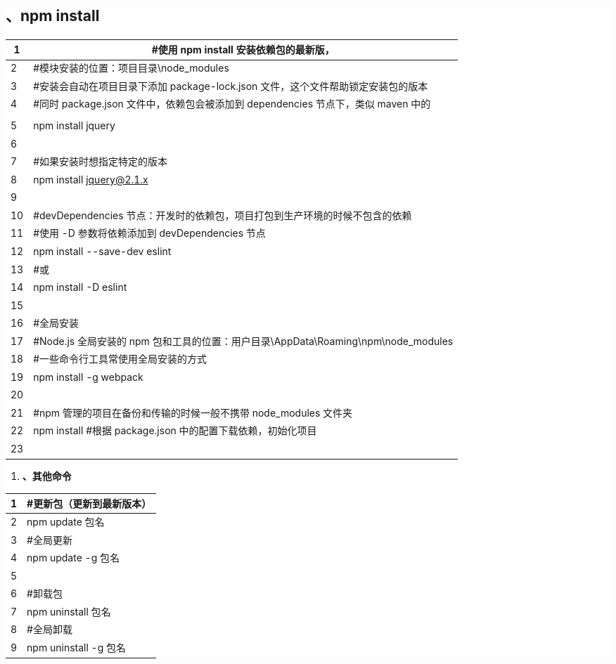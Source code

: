 ## 、npm install

| 1   | #使用 npm install 安装依赖包的最新版，                                            |
| --- | --------------------------------------------------------------------------------- |
| 2   | #模块安装的位置：项目目录\node_modules                                            |
| 3   | #安装会自动在项目目录下添加 package-lock.json 文件，这个文件帮助锁定安装包的版本  |
| 4   | #同时 package.json 文件中，依赖包会被添加到 dependencies 节点下，类似 maven 中的  |
|     | <dependencies>                                                                    |
| 5   | npm install jquery                                                                |
| 6   |                                                                                   |
| 7   | #如果安装时想指定特定的版本                                                       |
| 8   | npm install [jquery@2.1.x](mailto:jquery@2.1.x)                                   |
| 9   |                                                                                   |
| 10  | #devDependencies 节点：开发时的依赖包，项目打包到生产环境的时候不包含的依赖       |
| 11  | #使用 -D 参数将依赖添加到 devDependencies 节点                                    |
| 12  | npm install --save-dev eslint                                                     |
| 13  | #或                                                                               |
| 14  | npm install -D eslint                                                             |
| 15  |                                                                                   |
| 16  | #全局安装                                                                         |
| 17  | #Node.js 全局安装的 npm 包和工具的位置：用户目录\AppData\Roaming\npm\node_modules |
| 18  | #一些命令行工具常使用全局安装的方式                                               |
| 19  | npm install -g webpack                                                            |
| 20  |                                                                                   |
| 21  | #npm 管理的项目在备份和传输的时候一般不携带 node_modules 文件夹                   |
| 22  | npm install #根据 package.json 中的配置下载依赖，初始化项目                       |
| 23  |                                                                                   |

1.  **、其他命令**

| 1   | #更新包（更新到最新版本） |
| --- | ------------------------- |
| 2   | npm update 包名           |
| 3   | #全局更新                 |
| 4   | npm update -g 包名        |
| 5   |                           |
| 6   | #卸载包                   |
| 7   | npm uninstall 包名        |
| 8   | #全局卸载                 |
| 9   | npm uninstall -g 包名     |

